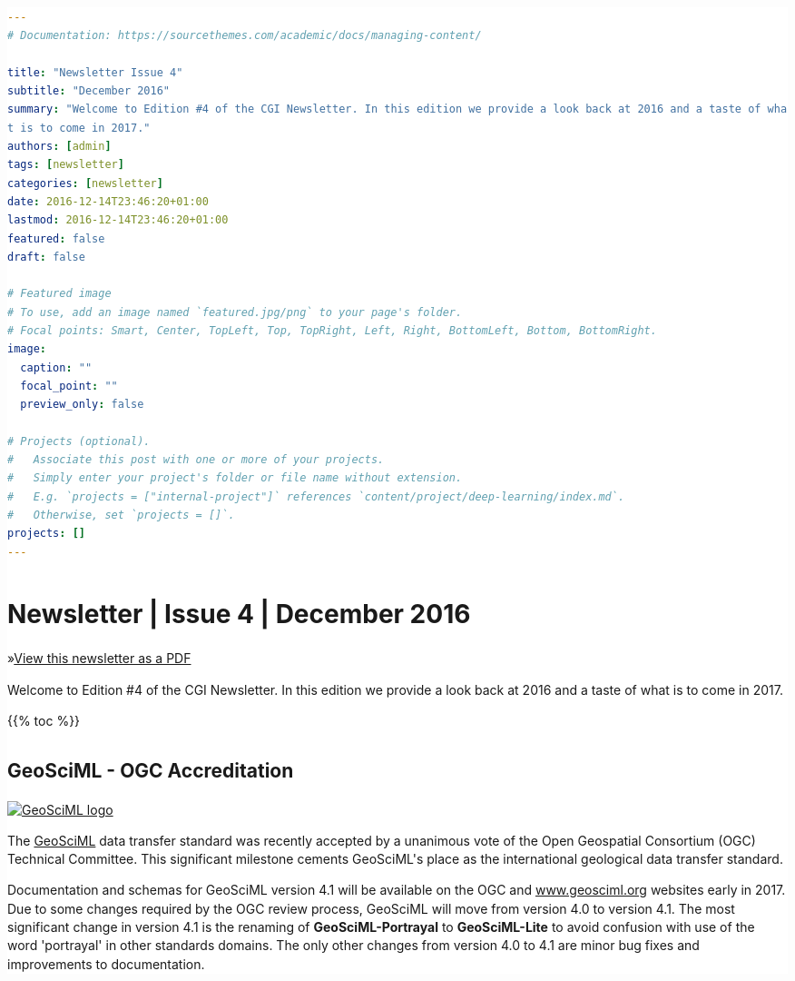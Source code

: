 ```yaml
---
# Documentation: https://sourcethemes.com/academic/docs/managing-content/

title: "Newsletter Issue 4"
subtitle: "December 2016"
summary: "Welcome to Edition #4 of the CGI Newsletter. In this edition we provide a look back at 2016 and a taste of what is to come in 2017."
authors: [admin]
tags: [newsletter]
categories: [newsletter]
date: 2016-12-14T23:46:20+01:00
lastmod: 2016-12-14T23:46:20+01:00
featured: false
draft: false

# Featured image
# To use, add an image named `featured.jpg/png` to your page's folder.
# Focal points: Smart, Center, TopLeft, Top, TopRight, Left, Right, BottomLeft, Bottom, BottomRight.
image:
  caption: ""
  focal_point: ""
  preview_only: false

# Projects (optional).
#   Associate this post with one or more of your projects.
#   Simply enter your project's folder or file name without extension.
#   E.g. `projects = ["internal-project"]` references `content/project/deep-learning/index.md`.
#   Otherwise, set `projects = []`.
projects: []
---
```

# Newsletter | Issue 4 | December 2016

»[View this newsletter as a PDF](/docs/CGI_newsletter_dec16.pdf)

Welcome to Edition #4 of the CGI Newsletter. In this edition we provide a look back at 2016 and a taste of what is to come in 2017.

{{% toc %}}

## GeoSciML - OGC Accreditation

[![GeoSciML logo](/img/geosciml.jpg)](http://www.geosciml.org/)

The [GeoSciML](http://www.geosciml.org/) data transfer standard was recently accepted by a unanimous vote of the Open Geospatial Consortium (OGC) Technical Committee. This significant milestone cements GeoSciML's place as the international geological data transfer standard.

Documentation and schemas for GeoSciML version 4.1 will be available on the OGC and www.geosciml.org websites early in 2017. Due to some changes required by the OGC review process, GeoSciML will move from version 4.0 to version 4.1. The most significant change in version 4.1 is the renaming of **GeoSciML-Portrayal** to **GeoSciML-Lite** to avoid confusion with use of the word 'portrayal' in other standards domains. The only other changes from version 4.0 to 4.1 are minor bug fixes and improvements to documentation.
